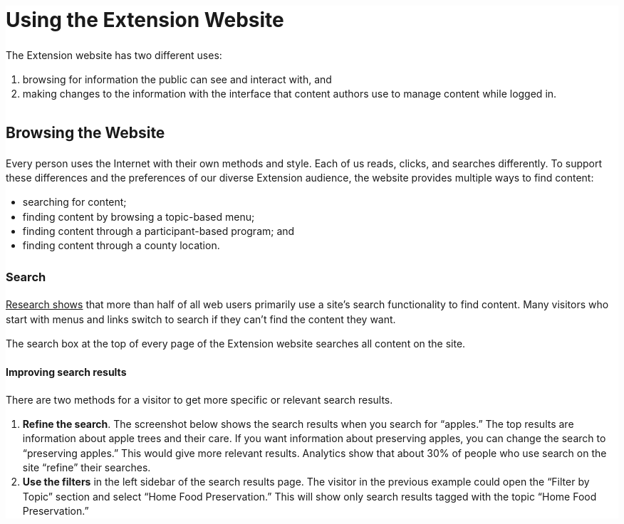 # Using the Extension Website

The Extension website has two different uses:

  1. browsing for information the public can see and interact with, and
  2. making changes to the information with the interface that content authors use to manage content while logged in.

## Browsing the Website

<figure class="video_container">
  <iframe id="kaltura_player" src="https://cdnapisec.kaltura.com/p/391241/sp/39124100/embedIframeJs/uiconf_id/22119142/partner_id/391241?iframeembed=true&playerId=kaltura_player&entry_id=0_de4uxs4l&flashvars[localizationCode]=en&amp;flashvars[leadWithHTML5]=true&amp;flashvars[sideBarContainer.plugin]=true&amp;flashvars[sideBarContainer.position]=left&amp;flashvars[sideBarContainer.clickToClose]=true&amp;flashvars[chapters.plugin]=true&amp;flashvars[chapters.layout]=vertical&amp;flashvars[chapters.thumbnailRotator]=false&amp;flashvars[streamSelector.plugin]=true&amp;flashvars[EmbedPlayer.SpinnerTarget]=videoHolder&amp;flashvars[dualScreen.plugin]=true&amp;&wid=0_trpjvrnw" width="554" height="366" allowfullscreen webkitallowfullscreen mozAllowFullScreen allow="fullscreen*; encrypted-media*" frameborder="0" title="Kaltura Player"></iframe>
</figure>

Every person uses the Internet with their own methods and style. Each of us reads, clicks, and searches differently. To support these differences and the preferences of our diverse Extension audience, the website provides multiple ways to find content:

  - searching for content;
  - finding content by browsing a topic-based menu;
  - finding content through a participant-based program; and
  - finding content through a county location.

### Search

[Research shows](https://www.nngroup.com/articles/search-and-you-may-find/) that more than half of all web users primarily use a site’s search functionality to find content. Many visitors who start with menus and links switch to search if they can’t find the content they want.

The search box at the top of every page of the Extension website searches all content on the site.

#### Improving search results

There are two methods for a visitor to get more specific or relevant search results.

  1. **Refine the search**. The screenshot below shows the search results when you search for “apples.” The top results are information about apple trees and their care. If you want information about preserving apples, you can change the search to “preserving apples.” This would give more relevant results. Analytics show that about 30% of people who use search on the site “refine” their searches.
  2. **Use the filters** in the left sidebar of the search results page. The visitor in the previous example could open the “Filter by Topic” section and select “Home Food Preservation.” This will show only search results tagged with the topic “Home Food Preservation.”
